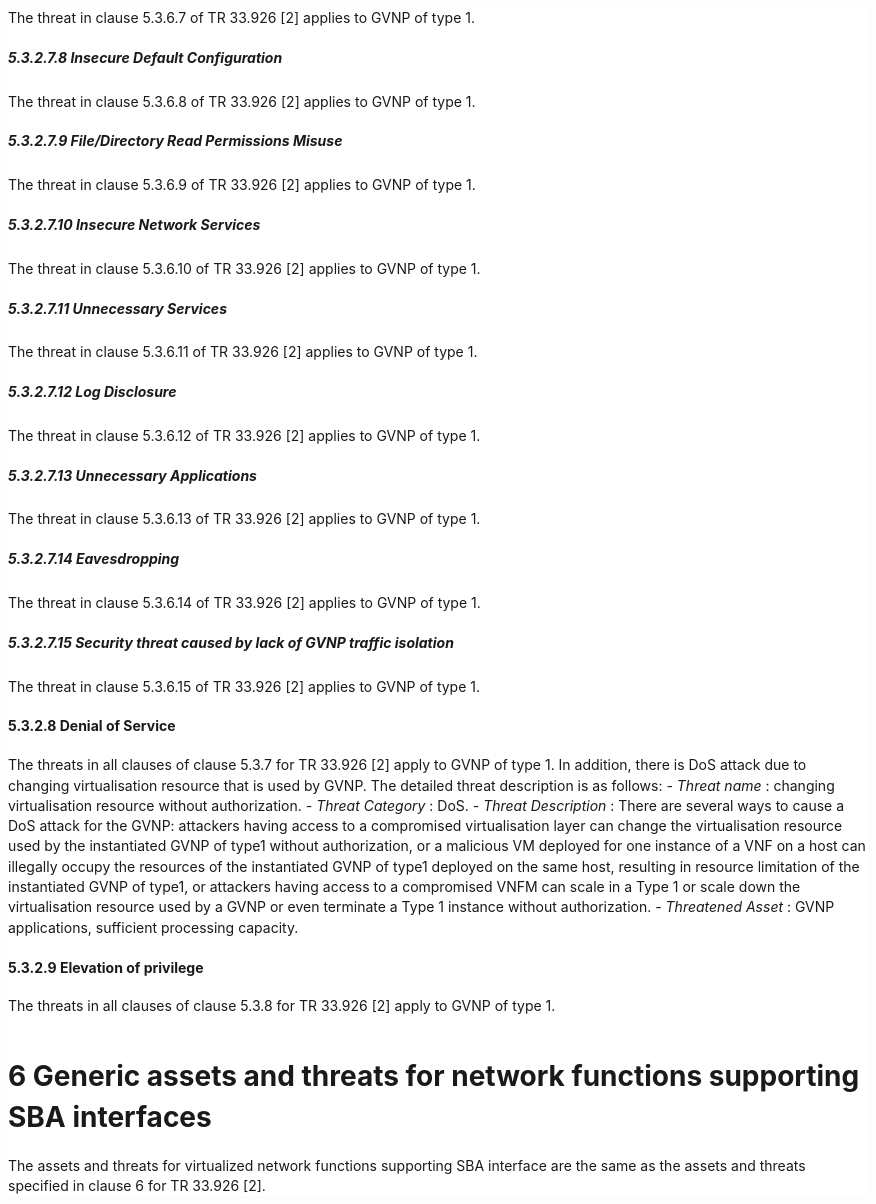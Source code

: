 The threat in clause 5.3.6.7 of TR 33.926 [2] applies to GVNP of type 1.
##### 5.3.2.7.8 Insecure Default Configuration
The threat in clause 5.3.6.8 of TR 33.926 [2] applies to GVNP of type 1.
##### 5.3.2.7.9 File/Directory Read Permissions Misuse
The threat in clause 5.3.6.9 of TR 33.926 [2] applies to GVNP of type 1.
##### 5.3.2.7.10 Insecure Network Services
The threat in clause 5.3.6.10 of TR 33.926 [2] applies to GVNP of type 1.
##### 5.3.2.7.11 Unnecessary Services
The threat in clause 5.3.6.11 of TR 33.926 [2] applies to GVNP of type 1.
##### 5.3.2.7.12 Log Disclosure
The threat in clause 5.3.6.12 of TR 33.926 [2] applies to GVNP of type 1.
##### 5.3.2.7.13 Unnecessary Applications
The threat in clause 5.3.6.13 of TR 33.926 [2] applies to GVNP of type 1.
##### 5.3.2.7.14 Eavesdropping
The threat in clause 5.3.6.14 of TR 33.926 [2] applies to GVNP of type 1.
##### 5.3.2.7.15 Security threat caused by lack of GVNP traffic isolation
The threat in clause 5.3.6.15 of TR 33.926 [2] applies to GVNP of type 1.
#### 5.3.2.8 Denial of Service
The threats in all clauses of clause 5.3.7 for TR 33.926 [2] apply to GVNP of
type 1.
In addition, there is DoS attack due to changing virtualisation resource that
is used by GVNP. The detailed threat description is as follows:
_\- Threat name_ : changing virtualisation resource without authorization.
_\- Threat Category_ : DoS.
_\- Threat Description_ : There are several ways to cause a DoS attack for the
GVNP: attackers having access to a compromised virtualisation layer can change
the virtualisation resource used by the instantiated GVNP of type1 without
authorization, or a malicious VM deployed for one instance of a VNF on a host
can illegally occupy the resources of the instantiated GVNP of type1 deployed
on the same host, resulting in resource limitation of the instantiated GVNP of
type1, or attackers having access to a compromised VNFM can scale in a Type 1
or scale down the virtualisation resource used by a GVNP or even terminate a
Type 1 instance without authorization.
_\- Threatened Asset_ : GVNP applications, sufficient processing capacity.
#### 5.3.2.9 Elevation of privilege
The threats in all clauses of clause 5.3.8 for TR 33.926 [2] apply to GVNP of
type 1.
# 6 Generic assets and threats for network functions supporting SBA interfaces
The assets and threats for virtualized network functions supporting SBA
interface are the same as the assets and threats specified in clause 6 for TR
33.926 [2].
#
